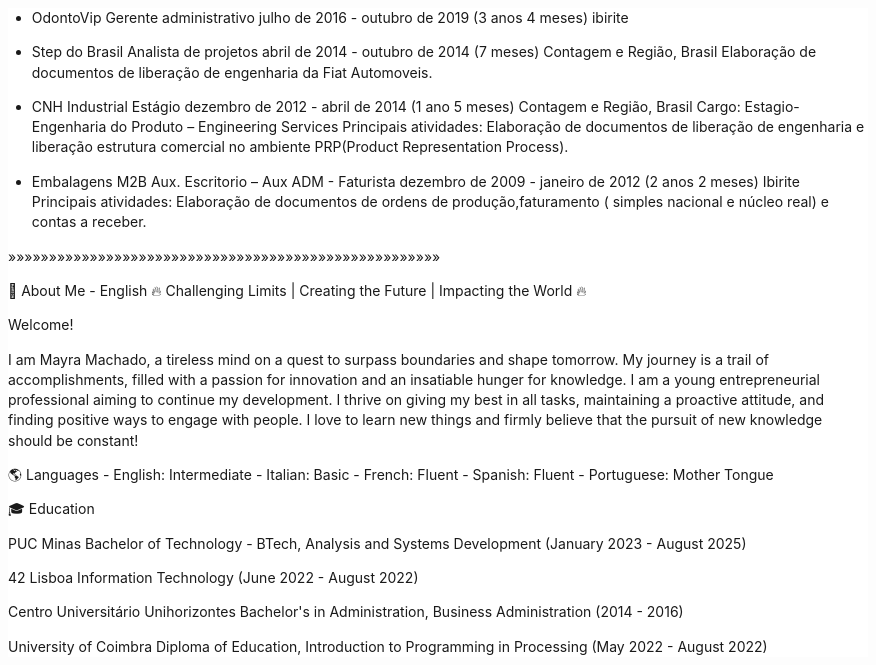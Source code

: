 * OdontoVip
Gerente administrativo
julho de 2016 - outubro de 2019 (3 anos 4 meses)
ibirite

* Step do Brasil
Analista de projetos
abril de 2014 - outubro de 2014 (7 meses)
Contagem e Região, Brasil
Elaboração de documentos de liberação de engenharia da Fiat Automoveis.

* CNH Industrial
Estágio
dezembro de 2012 - abril de 2014 (1 ano 5 meses)
Contagem e Região, Brasil
Cargo: Estagio- Engenharia do Produto – Engineering Services
Principais atividades: Elaboração de documentos de liberação de engenharia e liberação estrutura comercial no ambiente PRP(Product Representation Process).

* Embalagens M2B
Aux. Escritorio – Aux ADM - Faturista
dezembro de 2009 - janeiro de 2012 (2 anos 2 meses)
Ibirite
Principais atividades: Elaboração de documentos de ordens de produção,faturamento ( simples nacional e núcleo real) e contas a receber.


»»»»»»»»»»»»»»»»»»»»»»»»»»»»»»»»»»»»»»»»»»»»»»»»»»»»»


🚀 About Me - English
🔥 Challenging Limits | Creating the Future | Impacting the World 🔥

Welcome!

I am Mayra Machado, a tireless mind on a quest to surpass boundaries and shape tomorrow. My journey is a trail of accomplishments, filled with a passion for innovation and an insatiable hunger for knowledge. I am a young entrepreneurial professional aiming to continue my development. I thrive on giving my best in all tasks, maintaining a proactive attitude, and finding positive ways to engage with people. I love to learn new things and firmly believe that the pursuit of new knowledge should be constant!

🌎 Languages - English: Intermediate - Italian: Basic - French: Fluent - Spanish: Fluent - Portuguese: Mother Tongue

🎓 Education

PUC Minas
Bachelor of Technology - BTech, Analysis and Systems Development (January 2023 - August 2025)

42 Lisboa
Information Technology (June 2022 - August 2022)

Centro Universitário Unihorizontes
Bachelor's in Administration, Business Administration (2014 - 2016)

University of Coimbra
Diploma of Education, Introduction to Programming in Processing (May 2022 - August 2022)
